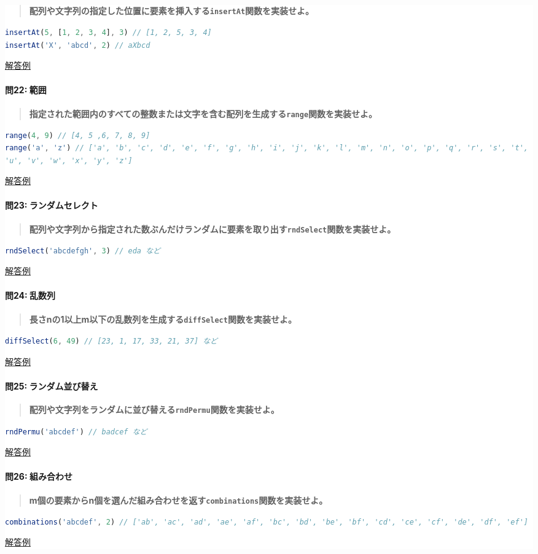 > **配列や文字列の指定した位置に要素を挿入する`insertAt`関数を実装せよ。**

```js
insertAt(5, [1, 2, 3, 4], 3) // [1, 2, 5, 3, 4]
insertAt('X', 'abcd', 2) // aXbcd
```

[解答例](#解21:-要素の挿入)

#### 問22: 範囲

> **指定された範囲内のすべての整数または文字を含む配列を生成する`range`関数を実装せよ。**

```js
range(4, 9) // [4, 5 ,6, 7, 8, 9]
range('a', 'z') // ['a', 'b', 'c', 'd', 'e', 'f', 'g', 'h', 'i', 'j', 'k', 'l', 'm', 'n', 'o', 'p', 'q', 'r', 's', 't', 'u', 'v', 'w', 'x', 'y', 'z']
```

[解答例](#解22:-範囲)

#### 問23: ランダムセレクト

> **配列や文字列から指定された数ぶんだけランダムに要素を取り出す`rndSelect`関数を実装せよ。**

```js
rndSelect('abcdefgh', 3) // eda など
```

[解答例](#解23:-ランダムセレクト)

#### 問24: 乱数列

> **長さnの1以上m以下の乱数列を生成する`diffSelect`関数を実装せよ。**

```js
diffSelect(6, 49) // [23, 1, 17, 33, 21, 37] など
```

[解答例](#解24:-乱数列)

#### 問25: ランダム並び替え

> **配列や文字列をランダムに並び替える`rndPermu`関数を実装せよ。**

```js
rndPermu('abcdef') // badcef など
```

[解答例](#解25:-ランダム並び替え)

#### 問26: 組み合わせ

> **m個の要素からn個を選んだ組み合わせを返す`combinations`関数を実装せよ。**

```js
combinations('abcdef', 2) // ['ab', 'ac', 'ad', 'ae', 'af', 'bc', 'bd', 'be', 'bf', 'cd', 'ce', 'cf', 'de', 'df', 'ef']
```

[解答例](#解26:-組み合わせ)
